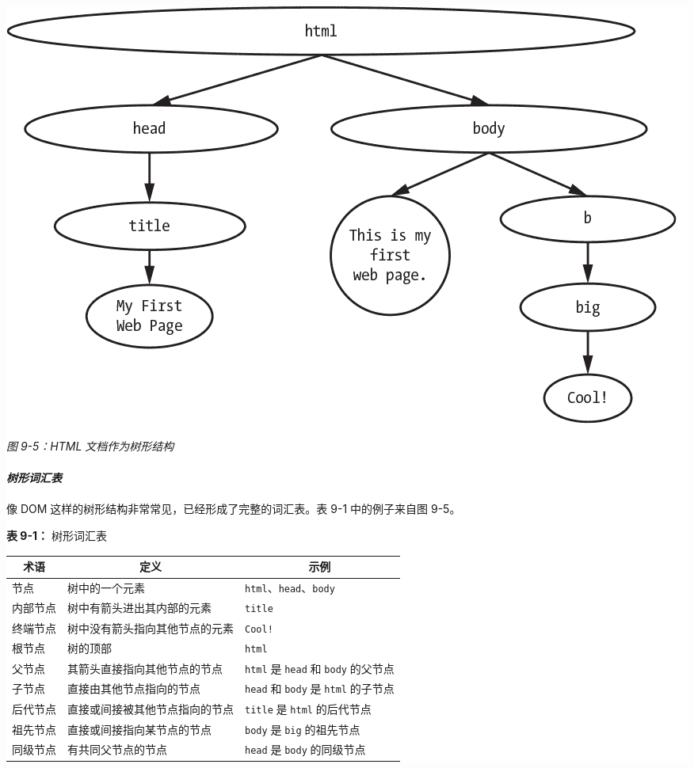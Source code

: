 ![图片](img/09fig05.jpg)

*图 9-5：HTML 文档作为树形结构*

#### ***树形词汇表***

像 DOM 这样的树形结构非常常见，已经形成了完整的词汇表。表 9-1 中的例子来自图 9-5。

**表 9-1：** 树形词汇表

| **术语** | **定义** | **示例** |
| --- | --- | --- |
| 节点 | 树中的一个元素 | `html`、`head`、`body` |
| 内部节点 | 树中有箭头进出其内部的元素 | `title` |
| 终端节点 | 树中没有箭头指向其他节点的元素 | `Cool!` |
| 根节点 | 树的顶部 | `html` |
| 父节点 | 其箭头直接指向其他节点的节点 | `html` 是 `head` 和 `body` 的父节点 |
| 子节点 | 直接由其他节点指向的节点 | `head` 和 `body` 是 `html` 的子节点 |
| 后代节点 | 直接或间接被其他节点指向的节点 | `title` 是 `html` 的后代节点 |
| 祖先节点 | 直接或间接指向某节点的节点 | `body` 是 `big` 的祖先节点 |
| 同级节点 | 有共同父节点的节点 | `head` 是 `body` 的同级节点 |
